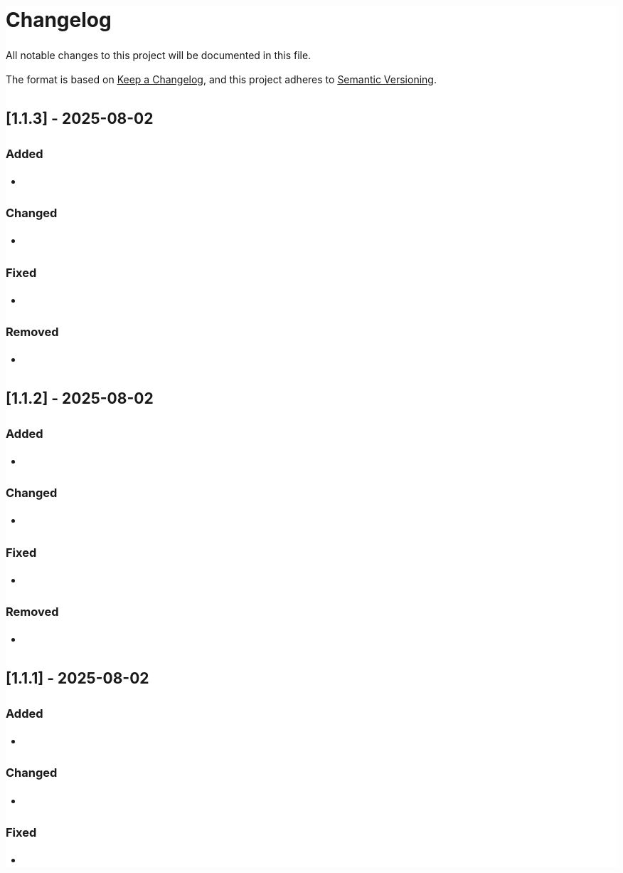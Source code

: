 # Changelog

All notable changes to this project will be documented in this file.

The format is based on [Keep a Changelog](https://keepachangelog.com/en/1.0.0/),
and this project adheres to [Semantic Versioning](https://semver.org/spec/v2.0.0.html).

## [1.1.3] - 2025-08-02

### Added
- 

### Changed
- 

### Fixed
- 

### Removed
- 


## [1.1.2] - 2025-08-02

### Added
- 

### Changed
- 

### Fixed
- 

### Removed
- 


## [1.1.1] - 2025-08-02

### Added
- 

### Changed
- 

### Fixed
- 
